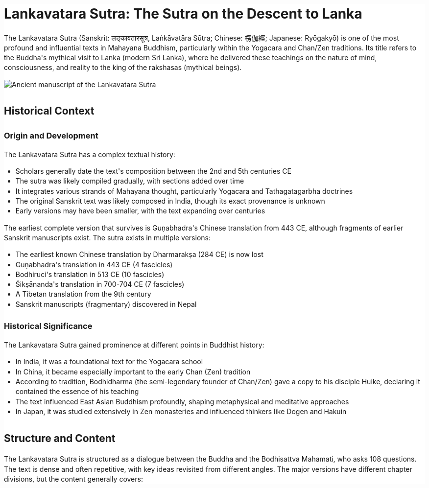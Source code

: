 # Lankavatara Sutra: The Sutra on the Descent to Lanka

The Lankavatara Sutra (Sanskrit: लङ्कावतारसूत्र, Laṅkāvatāra Sūtra; Chinese: 楞伽經; Japanese: Ryōgakyō) is one of the most profound and influential texts in Mahayana Buddhism, particularly within the Yogacara and Chan/Zen traditions. Its title refers to the Buddha's mythical visit to Lanka (modern Sri Lanka), where he delivered these teachings on the nature of mind, consciousness, and reality to the king of the rakshasas (mythical beings).

![Ancient manuscript of the Lankavatara Sutra](./images/lankavatara_manuscript.jpg)

## Historical Context

### Origin and Development

The Lankavatara Sutra has a complex textual history:

- Scholars generally date the text's composition between the 2nd and 5th centuries CE
- The sutra was likely compiled gradually, with sections added over time
- It integrates various strands of Mahayana thought, particularly Yogacara and Tathagatagarbha doctrines
- The original Sanskrit text was likely composed in India, though its exact provenance is unknown
- Early versions may have been smaller, with the text expanding over centuries

The earliest complete version that survives is Guṇabhadra's Chinese translation from 443 CE, although fragments of earlier Sanskrit manuscripts exist. The sutra exists in multiple versions:

- The earliest known Chinese translation by Dharmarakṣa (284 CE) is now lost
- Guṇabhadra's translation in 443 CE (4 fascicles)
- Bodhiruci's translation in 513 CE (10 fascicles) 
- Śikṣānanda's translation in 700-704 CE (7 fascicles)
- A Tibetan translation from the 9th century
- Sanskrit manuscripts (fragmentary) discovered in Nepal

### Historical Significance

The Lankavatara Sutra gained prominence at different points in Buddhist history:

- In India, it was a foundational text for the Yogacara school
- In China, it became especially important to the early Chan (Zen) tradition
- According to tradition, Bodhidharma (the semi-legendary founder of Chan/Zen) gave a copy to his disciple Huike, declaring it contained the essence of his teaching
- The text influenced East Asian Buddhism profoundly, shaping metaphysical and meditative approaches
- In Japan, it was studied extensively in Zen monasteries and influenced thinkers like Dogen and Hakuin

## Structure and Content

The Lankavatara Sutra is structured as a dialogue between the Buddha and the Bodhisattva Mahamati, who asks 108 questions. The text is dense and often repetitive, with key ideas revisited from different angles. The major versions have different chapter divisions, but the content generally covers:
